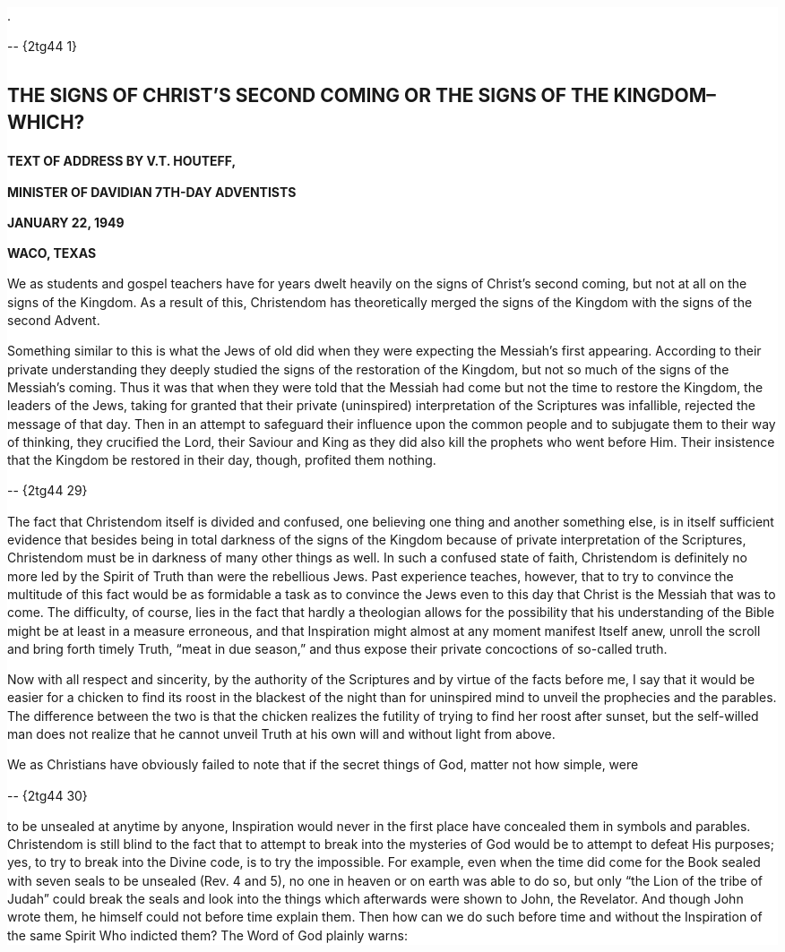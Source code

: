 .

 -- {2tg44 1}   
  
  **THE SIGNS OF CHRIST’S SECOND COMING OR THE SIGNS OF THE KINGDOM–WHICH?**
--------------------------------------------------------------------------

**TEXT OF ADDRESS BY V.T. HOUTEFF,**

**MINISTER OF DAVIDIAN 7TH-DAY ADVENTISTS**

**JANUARY 22, 1949**

**WACO, TEXAS**

 We as students and gospel teachers have for years dwelt heavily on the signs of Christ’s second coming, but not at all on the signs of the Kingdom. As a result of this, Christendom has theoretically merged the signs of the Kingdom with the signs of the second Advent.

 Something similar to this is what the Jews of old did when they were expecting the Messiah’s first appearing. According to their private understanding they deeply studied the signs of the restoration of the Kingdom, but not so much of the signs of the Messiah’s coming. Thus it was that when they were told that the Messiah had come but not the time to restore the Kingdom, the leaders of the Jews, taking for granted that their private (uninspired) interpretation of the Scriptures was infallible, rejected the message of that day. Then in an attempt to safeguard their influence upon the common people and to subjugate them to their way of thinking, they crucified the Lord, their Saviour and King as they did also kill the prophets who went before Him. Their insistence that the Kingdom be restored in their day, though, profited them nothing.

 -- {2tg44 29}   
  
   The fact that Christendom itself is divided and confused, one believing one thing and another something else, is in itself sufficient evidence that besides being in total darkness of the signs of the Kingdom because of private interpretation of the Scriptures, Christendom must be in darkness of many other things as well. In such a confused state of faith, Christendom is definitely no more led by the Spirit of Truth than were the rebellious Jews. Past experience teaches, however, that to try to convince the multitude of this fact would be as formidable a task as to convince the Jews even to this day that Christ is the Messiah that was to come. The difficulty, of course, lies in the fact that hardly a theologian allows for the possibility that his understanding of the Bible might be at least in a measure erroneous, and that Inspiration might almost at any moment manifest Itself anew, unroll the scroll and bring forth timely Truth, “meat in due season,” and thus expose their private concoctions of so-called truth.

 Now with all respect and sincerity, by the authority of the Scriptures and by virtue of the facts before me, I say that it would be easier for a chicken to find its roost in the blackest of the night than for uninspired mind to unveil the prophecies and the parables. The difference between the two is that the chicken realizes the futility of trying to find her roost after sunset, but the self-willed man does not realize that he cannot unveil Truth at his own will and without light from above.

 We as Christians have obviously failed to note that if the secret things of God, matter not how simple, were

 -- {2tg44 30}   
  
  to be unsealed at anytime by anyone, Inspiration would never in the first place have concealed them in symbols and parables. Christendom is still blind to the fact that to attempt to break into the mysteries of God would be to attempt to defeat His purposes; yes, to try to break into the Divine code, is to try the impossible. For example, even when the time did come for the Book sealed with seven seals to be unsealed (Rev. 4 and 5), no one in heaven or on earth was able to do so, but only “the Lion of the tribe of Judah” could break the seals and look into the things which afterwards were shown to John, the Revelator. And though John wrote them, he himself could not before time explain them. Then how can we do such before time and without the Inspiration of the same Spirit Who indicted them? The Word of God plainly warns:
